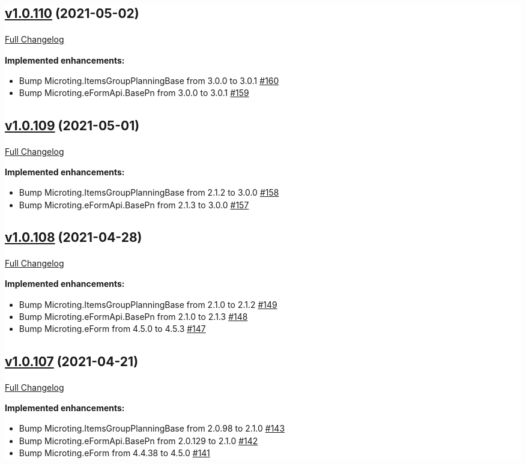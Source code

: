 ## [v1.0.110](https://github.com/microting/eform-angular-items-group-planning-plugin/tree/v1.0.110) (2021-05-02)

[Full Changelog](https://github.com/microting/eform-angular-items-group-planning-plugin/compare/v1.0.109...v1.0.110)

**Implemented enhancements:**

- Bump Microting.ItemsGroupPlanningBase from 3.0.0 to 3.0.1 [\#160](https://github.com/microting/eform-angular-items-group-planning-plugin/issues/160)
- Bump Microting.eFormApi.BasePn from 3.0.0 to 3.0.1 [\#159](https://github.com/microting/eform-angular-items-group-planning-plugin/issues/159)

## [v1.0.109](https://github.com/microting/eform-angular-items-group-planning-plugin/tree/v1.0.109) (2021-05-01)

[Full Changelog](https://github.com/microting/eform-angular-items-group-planning-plugin/compare/v1.0.108...v1.0.109)

**Implemented enhancements:**

- Bump Microting.ItemsGroupPlanningBase from 2.1.2 to 3.0.0 [\#158](https://github.com/microting/eform-angular-items-group-planning-plugin/issues/158)
- Bump Microting.eFormApi.BasePn from 2.1.3 to 3.0.0 [\#157](https://github.com/microting/eform-angular-items-group-planning-plugin/issues/157)

## [v1.0.108](https://github.com/microting/eform-angular-items-group-planning-plugin/tree/v1.0.108) (2021-04-28)

[Full Changelog](https://github.com/microting/eform-angular-items-group-planning-plugin/compare/v1.0.107...v1.0.108)

**Implemented enhancements:**

- Bump Microting.ItemsGroupPlanningBase from 2.1.0 to 2.1.2 [\#149](https://github.com/microting/eform-angular-items-group-planning-plugin/issues/149)
- Bump Microting.eFormApi.BasePn from 2.1.0 to 2.1.3 [\#148](https://github.com/microting/eform-angular-items-group-planning-plugin/issues/148)
- Bump Microting.eForm from 4.5.0 to 4.5.3 [\#147](https://github.com/microting/eform-angular-items-group-planning-plugin/issues/147)

## [v1.0.107](https://github.com/microting/eform-angular-items-group-planning-plugin/tree/v1.0.107) (2021-04-21)

[Full Changelog](https://github.com/microting/eform-angular-items-group-planning-plugin/compare/v1.0.106...v1.0.107)

**Implemented enhancements:**

- Bump Microting.ItemsGroupPlanningBase from 2.0.98 to 2.1.0 [\#143](https://github.com/microting/eform-angular-items-group-planning-plugin/issues/143)
- Bump Microting.eFormApi.BasePn from 2.0.129 to 2.1.0 [\#142](https://github.com/microting/eform-angular-items-group-planning-plugin/issues/142)
- Bump Microting.eForm from 4.4.38 to 4.5.0 [\#141](https://github.com/microting/eform-angular-items-group-planning-plugin/issues/141)
